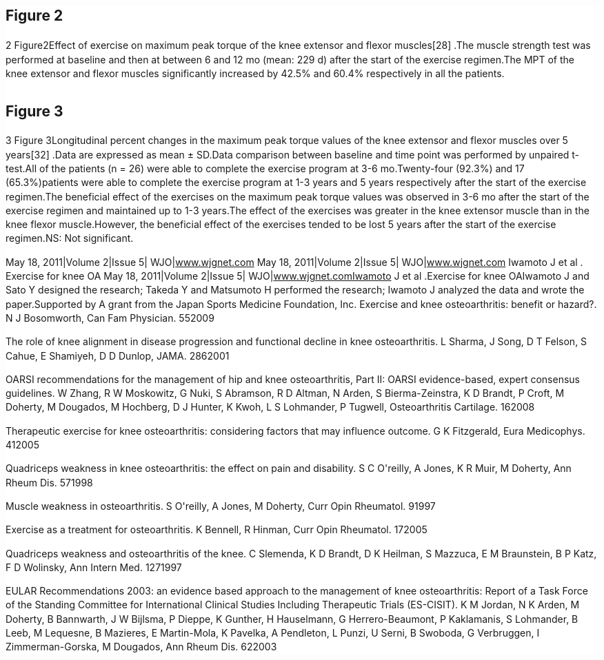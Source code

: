 
## Figure 2
2
Figure2Effect of exercise on maximum peak torque of the knee extensor and flexor muscles[28] .The muscle strength test was performed at baseline and then at between 6 and 12 mo (mean: 229 d) after the start of the exercise regimen.The MPT of the knee extensor and flexor muscles significantly increased by 42.5% and 60.4% respectively in all the patients.


## Figure 3
3
Figure 3Longitudinal percent changes in the maximum peak torque values of the knee extensor and flexor muscles over 5 years[32] .Data are expressed as mean ± SD.Data comparison between baseline and time point was performed by unpaired t-test.All of the patients (n = 26) were able to complete the exercise program at 3-6 mo.Twenty-four (92.3%) and 17 (65.3%)patients were able to complete the exercise program at 1-3 years and 5 years respectively after the start of the exercise regimen.The beneficial effect of the exercises on the maximum peak torque values was observed in 3-6 mo after the start of the exercise regimen and maintained up to 1-3 years.The effect of the exercises was greater in the knee extensor muscle than in the knee flexor muscle.However, the beneficial effect of the exercises tended to be lost 5 years after the start of the exercise regimen.NS: Not significant.

May 18, 2011|Volume 2|Issue 5| WJO|www.wjgnet.com
May 18, 2011|Volume 2|Issue 5| WJO|www.wjgnet.com Iwamoto J et al . Exercise for knee OA
May 18, 2011|Volume 2|Issue 5| WJO|www.wjgnet.comIwamoto J et al .Exercise for knee OAIwamoto J and Sato Y designed the research; Takeda Y and Matsumoto H performed the research; Iwamoto J analyzed the data and wrote the paper.Supported by A grant from the Japan Sports Medicine Foundation, Inc.
Exercise and knee osteoarthritis: benefit or hazard?. N J Bosomworth, Can Fam Physician. 552009

The role of knee alignment in disease progression and functional decline in knee osteoarthritis. L Sharma, J Song, D T Felson, S Cahue, E Shamiyeh, D D Dunlop, JAMA. 2862001

OARSI recommendations for the management of hip and knee osteoarthritis, Part II: OARSI evidence-based, expert consensus guidelines. W Zhang, R W Moskowitz, G Nuki, S Abramson, R D Altman, N Arden, S Bierma-Zeinstra, K D Brandt, P Croft, M Doherty, M Dougados, M Hochberg, D J Hunter, K Kwoh, L S Lohmander, P Tugwell, Osteoarthritis Cartilage. 162008

Therapeutic exercise for knee osteoarthritis: considering factors that may influence outcome. G K Fitzgerald, Eura Medicophys. 412005

Quadriceps weakness in knee osteoarthritis: the effect on pain and disability. S C O'reilly, A Jones, K R Muir, M Doherty, Ann Rheum Dis. 571998

Muscle weakness in osteoarthritis. S O'reilly, A Jones, M Doherty, Curr Opin Rheumatol. 91997

Exercise as a treatment for osteoarthritis. K Bennell, R Hinman, Curr Opin Rheumatol. 172005

Quadriceps weakness and osteoarthritis of the knee. C Slemenda, K D Brandt, D K Heilman, S Mazzuca, E M Braunstein, B P Katz, F D Wolinsky, Ann Intern Med. 1271997

EULAR Recommendations 2003: an evidence based approach to the management of knee osteoarthritis: Report of a Task Force of the Standing Committee for International Clinical Studies Including Therapeutic Trials (ES-CISIT). K M Jordan, N K Arden, M Doherty, B Bannwarth, J W Bijlsma, P Dieppe, K Gunther, H Hauselmann, G Herrero-Beaumont, P Kaklamanis, S Lohmander, B Leeb, M Lequesne, B Mazieres, E Martin-Mola, K Pavelka, A Pendleton, L Punzi, U Serni, B Swoboda, G Verbruggen, I Zimmerman-Gorska, M Dougados, Ann Rheum Dis. 622003
